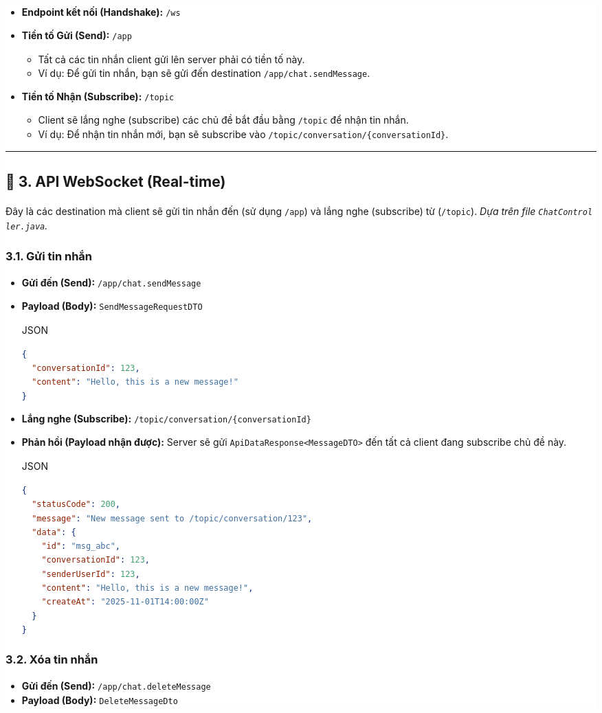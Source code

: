 * **Endpoint kết nối (Handshake):** `/ws`
* **Tiền tố Gửi (Send):** `/app`

    + Tất cả các tin nhắn client gửi lên server phải có tiền tố này.
    + Ví dụ: Để gửi tin nhắn, bạn sẽ gửi đến destination `/app/chat.sendMessage`.
* **Tiền tố Nhận (Subscribe):** `/topic`

    + Client sẽ lắng nghe (subscribe) các chủ đề bắt đầu bằng `/topic` để nhận tin nhắn.
    + Ví dụ: Để nhận tin nhắn mới, bạn sẽ subscribe vào `/topic/conversation/{conversationId}`.

---

## 📡 3. API WebSocket (Real-time)

Đây là các destination mà client sẽ gửi tin nhắn đến (sử dụng `/app`) và lắng nghe (subscribe) từ (`/topic`). *Dựa trên file `ChatController.java`.*

### 3.1. Gửi tin nhắn

* **Gửi đến (Send):** `/app/chat.sendMessage`
* **Payload (Body):** `SendMessageRequestDTO`

  JSON

  ```json
  {
    "conversationId": 123,
    "content": "Hello, this is a new message!"
  }

  ```
* **Lắng nghe (Subscribe):** `/topic/conversation/{conversationId}`
* **Phản hồi (Payload nhận được):** Server sẽ gửi `ApiDataResponse<MessageDTO>` đến tất cả client đang subscribe chủ đề này.

  JSON

  ```json
  {
    "statusCode": 200,
    "message": "New message sent to /topic/conversation/123",
    "data": {
      "id": "msg_abc",
      "conversationId": 123,
      "senderUserId": 123,
      "content": "Hello, this is a new message!",
      "createAt": "2025-11-01T14:00:00Z"
    }
  }
  ```

### 3.2. Xóa tin nhắn

* **Gửi đến (Send):** `/app/chat.deleteMessage`
* **Payload (Body):** `DeleteMessageDto`

